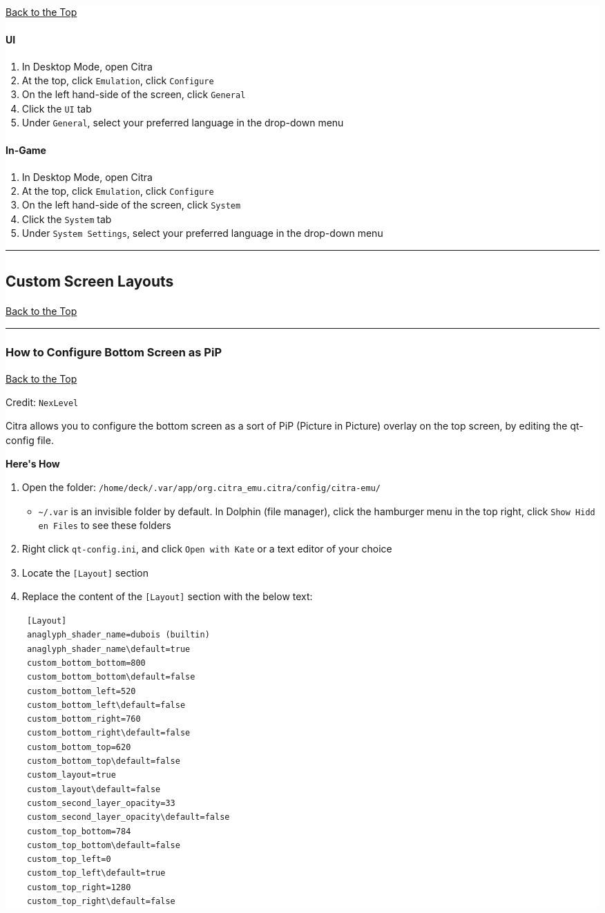 [Back to the Top](#citra-table-of-contents)

#### UI

1. In Desktop Mode, open Citra
2. At the top, click `Emulation`, click `Configure`
3. On the left hand-side of the screen, click `General`
4. Click the `UI` tab
5. Under `General`, select your preferred language in the drop-down menu

#### In-Game

1. In Desktop Mode, open Citra
2. At the top, click `Emulation`, click `Configure`
3. On the left hand-side of the screen, click `System`
4. Click the `System` tab
5. Under `System Settings`, select your preferred language in the drop-down menu

***

## Custom Screen Layouts

[Back to the Top](#citra-table-of-contents)

***

### How to Configure Bottom Screen as PiP

[Back to the Top](#citra-table-of-contents)

Credit: `NexLevel`

Citra allows you to configure the bottom screen as a sort of PiP (Picture in Picture) overlay on the top screen, by editing the qt-config file.

**Here's How**

1. Open the folder: `/home/deck/.var/app/org.citra_emu.citra/config/citra-emu/`
   - `~/.var` is an invisible folder by default. In Dolphin (file manager), click the hamburger menu in the top right, click `Show Hidden Files` to see these folders

2. Right click `qt-config.ini`, and click `Open with Kate` or a text editor of your choice

3. Locate the `[Layout]` section

4. Replace the content of the `[Layout]` section with the below text:

   ```
    [Layout]
    anaglyph_shader_name=dubois (builtin)
    anaglyph_shader_name\default=true
    custom_bottom_bottom=800
    custom_bottom_bottom\default=false
    custom_bottom_left=520
    custom_bottom_left\default=false
    custom_bottom_right=760
    custom_bottom_right\default=false
    custom_bottom_top=620
    custom_bottom_top\default=false
    custom_layout=true
    custom_layout\default=false
    custom_second_layer_opacity=33
    custom_second_layer_opacity\default=false
    custom_top_bottom=784
    custom_top_bottom\default=false
    custom_top_left=0
    custom_top_left\default=true
    custom_top_right=1280
    custom_top_right\default=false
   ```
